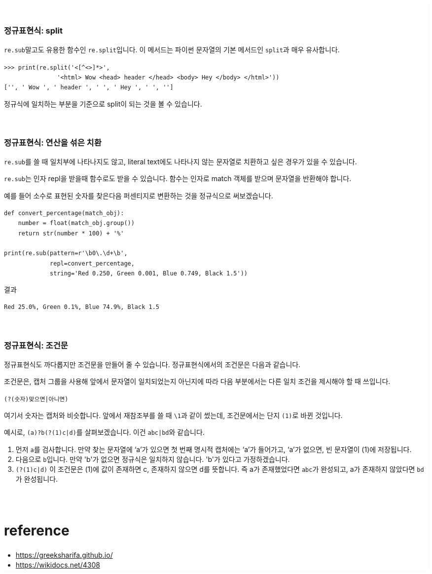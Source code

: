 <br>

### 정규표현식: split
`re.sub`말고도 유용한 함수인 `re.split`입니다. 이 메서드는 파이썬 문자열의 기본 메서드인 `split`과 매우 유사합니다.
```angular2html
>>> print(re.split('<[^<>]*>',
               '<html> Wow <head> header </head> <body> Hey </body> </html>'))
['', ' Wow ', ' header ', ' ', ' Hey ', ' ', '']
```
정규식에 일치하는 부분을 기준으로 split이 되는 것을 볼 수 있습니다.

<br>

### 정규표현식: 연산을 섞은 치환
`re.sub`를 쓸 때 일치부에 나타나지도 않고, literal text에도 나타나지 않는 문자열로 치환하고 싶은 경우가 있을 수 있습니다.

`re.sub`는 인자 repl을 받을때 함수로도 받을 수 있습니다. 함수는 인자로 match 객체를 받으며 문자열을 반환해야 합니다.

예를 들어 소수로 표현된 숫자를 찾은다음 퍼센티지로 변환하는 것을 정규식으로 써보겠습니다.
```angular2html
def convert_percentage(match_obj):
    number = float(match_obj.group())
    return str(number * 100) + '%'

print(re.sub(pattern=r'\b0\.\d+\b',
             repl=convert_percentage,
             string='Red 0.250, Green 0.001, Blue 0.749, Black 1.5'))
```
결과
```angular2html
Red 25.0%, Green 0.1%, Blue 74.9%, Black 1.5
```

<br>

### 정규표현식: 조건문
정규표현식도 까다롭지만 조건문을 만들어 줄 수 있습니다. 정규표현식에서의 조건문은 다음과 같습니다.

조건문은, 캡처 그룹을 사용해 앞에서 문자열이 일치되었는지 아닌지에 따라 다음 부분에서는 다른 일치 조건을 제시해야 할 때 쓰입니다.
```angular2html
(?(숫자)맞으면|아니면)
```
여기서 숫자는 캡처와 비슷합니다. 앞에서 재참조부를 쓸 때 `\1`과 같이 썼는데, 조건문에서는 단지 `(1)`로 바뀐 것입니다.

예시로, `(a)?b(?(1)c|d)`를 살펴보겠습니다. 이건 `abc|bd`와 같습니다.
1. 먼저 `a`를 검사합니다. 만약 찾는 문자열에 ‘a’가 있으면 첫 번째 명시적 캡처에는 ‘a’가 들어가고, ‘a’가 없으면, 빈 문자열이 (1)에 저장됩니다.
2. 다음으로 `b`입니다. 만약 'b'가 없으면 정규식은 일치하지 않습니다. 'b'가 있다고 가정하겠습니다.
3. `(?(1)c|d)` 이 조건문은 (1)에 값이 존재하면 c, 존재하지 않으면 d를 뜻합니다. 즉 a가 존재했었다면 `abc`가 완성되고, a가 존재하지 않았다면 `bd`가 완성됩니다.

<br>

# reference
- https://greeksharifa.github.io/  
- https://wikidocs.net/4308
